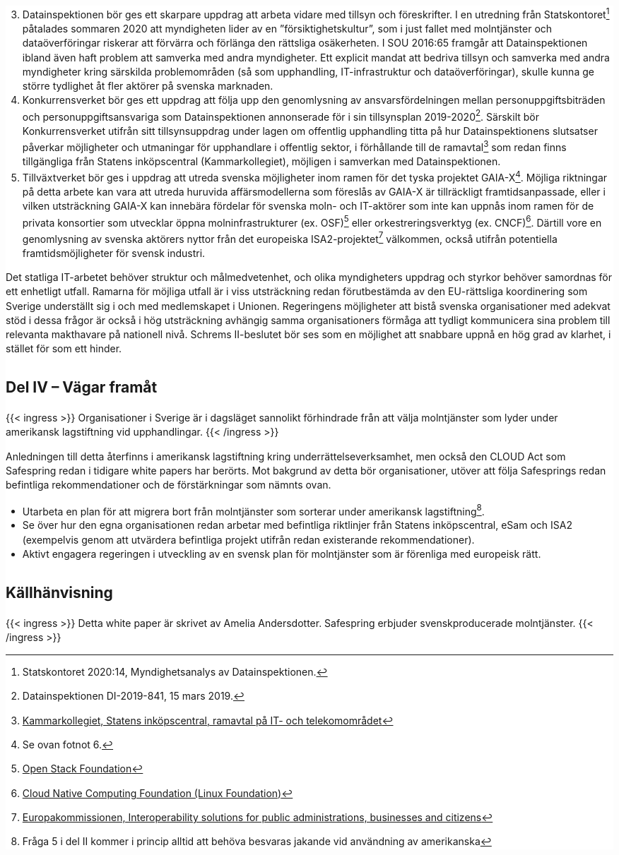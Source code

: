 3. Datainspektionen bör ges ett skarpare uppdrag att arbeta vidare med tillsyn och föreskrifter. I en utredning från Statskontoret[^20] påtalades sommaren 2020 att myndigheten lider av en ”försiktighetskultur”, som i just fallet med molntjänster och dataöverföringar riskerar att förvärra och förlänga den rättsliga osäkerheten. I SOU 2016:65 framgår att Datainspektionen ibland även haft problem att samverka med andra myndigheter. Ett explicit mandat att bedriva tillsyn och samverka med andra myndigheter kring särskilda problemområden (så som upphandling, IT-infrastruktur och dataöverföringar), skulle kunna ge större tydlighet åt fler aktörer på svenska marknaden.
4. Konkurrensverket bör ges ett uppdrag att följa upp den genomlysning av ansvarsfördelningen mellan personuppgiftsbiträden och personuppgiftsansvariga som Datainspektionen annonserade för i sin tillsynsplan 2019-2020[^21]. Särskilt bör Konkurrensverket utifrån sitt tillsynsuppdrag under lagen om offentlig upphandling titta på hur Datainspektionens slutsatser påverkar möjligheter och utmaningar för upphandlare i offentlig sektor, i förhållande till de ramavtal[^22] som redan finns tillgängliga från Statens inköpscentral (Kammarkollegiet), möjligen i samverkan med Datainspektionen.
5. Tillväxtverket bör ges i uppdrag att utreda svenska möjligheter inom ramen för det tyska projektet GAIA-X[^23]. Möjliga riktningar på detta arbete kan vara att utreda huruvida affärsmodellerna som föreslås av GAIA-X är tillräckligt framtidsanpassade, eller i vilken utsträckning GAIA-X kan innebära fördelar för svenska moln- och IT-aktörer som inte kan uppnås inom ramen för de privata konsortier som utvecklar öppna molninfrastrukturer (ex. OSF)[^24] eller orkestreringsverktyg (ex. CNCF)[^25]. Därtill vore en genomlysning av svenska aktörers nyttor från det europeiska ISA2-projektet[^26] välkommen, också utifrån potentiella framtidsmöjligheter för svensk industri.

Det statliga IT-arbetet behöver struktur och målmedvetenhet, och olika myndigheters uppdrag och styrkor behöver samordnas för ett enhetligt utfall. Ramarna för möjliga utfall är i viss utsträckning redan förutbestämda av den EU-rättsliga koordinering som Sverige underställt sig i och med medlemskapet i Unionen. Regeringens möjligheter att bistå svenska organisationer med adekvat stöd i dessa frågor är också i hög utsträckning avhängig samma organisationers förmåga att tydligt kommunicera sina problem till relevanta makthavare på nationell nivå. Schrems II-beslutet bör ses som en möjlighet att snabbare uppnå en hög grad av klarhet, i stället för som ett hinder.

## Del IV – Vägar framåt

{{< ingress >}}
Organisationer i Sverige är i dagsläget sannolikt förhindrade från att välja molntjänster som lyder under amerikansk lagstiftning vid upphandlingar.
{{< /ingress >}}

Anledningen till detta återfinns i amerikansk lagstiftning kring underrättelseverksamhet, men också den CLOUD Act som Safespring redan i tidigare white papers har berörts. Mot bakgrund av detta bör organisationer, utöver att följa Safesprings redan befintliga rekommendationer och de förstärkningar som nämnts ovan.

- Utarbeta en plan för att migrera bort från molntjänster som sorterar under amerikansk lagstiftning[^27].
- Se över hur den egna organisationen redan arbetar med befintliga riktlinjer från Statens inköpscentral, eSam och ISA2 (exempelvis genom att utvärdera befintliga projekt utifrån redan existerande rekommendationer).
- Aktivt engagera regeringen i utveckling av en svensk plan för molntjänster som är förenliga med europeisk rätt.

## Källhänvisning

{{< ingress >}}
Detta white paper är skrivet av Amelia Andersdotter. Safespring erbjuder svenskproducerade molntjänster.
{{< /ingress >}}


[^1]: ECLI:EU:C:2020:559
[^2]: Safespring, White paper: Hur du hanterar det osäkra läget i och med CLOUD Act och GDPR, 2018
[^3]: [EU-kommissionen, 10 augusti 2020, Joint Press Statement from European Commissioner for Justice Didier Reynders and U.S. Secretary of Commerce Wilbur Ross](https://ec.europa.eu/info/news/joint-press-statement-european-commissioner-justice-didier-reynders-and-us-secretary-commerce-wilbur-ross-7-august-2020-2020-aug-07_en)
[^4]: Statens servicecenter, En gemensam statlig molntjänst för myndigheternas it-drift, delrapport 2017.
[^5]: Jfr OpenStack Foundation (OSF) och Cloud Native Computing Foundation (CNCF).
[^6]: [GAIA-X: a federated data infrastructure for Europe](https://www.data-infrastructure.eu/GAIAX/Navigation/EN/Home/home.html)
[^7]: Interoperabilitet: samverkan mellan olika komponenter. Se också SOU 2007:47, s. 133 ff.
[^8]: Rapport d’Information No 443, Union européenne -- colonie du monde numérique ?, 20 mars 2013, s. 115-116.
[^9]: SOU 2007:47, Den osynliga infrastrukturen, s. 64.
[^10]: Jfr ovan fotnot 2.
[^11]: Både Safe Harbor-beslutet från 2001 och Privacy Shield-beslutet från 2016 har funnits ogiltiga av EU-domstolen.
[^12]: Jfr kommittédirektiv 2019:64 med tillägg i dir. 2020:73.
[^13]: C(2018) 7118, European Commission Digital Strategy - A digitally transformed, user-focused and data-driven Commission, 2018.
[^14]: E-delegationen, Vägledning för digital samverkan, Version 4.1, 2015-05-28.
[^15]: DIGG, 2019-136, Policy för utveckling av programvara.
[^16]: [Slovenian State Cloud DRO](https://nio.gov.si/nio/asset/drzavni+racunalniski+oblak+dro?lang=en)
[^17]: Se ovan, fotnot 8.
[^18]: Enligt grundlagsenhetens diarium, efterfrågat hösten 2016 av författaren.
[^19]: Justitiedepartementets instruktion inför sammanträde i kommittén för skydd av enskilda med avseende på behandling av personuppgifter av 2016–06–20.
[^20]: Statskontoret 2020:14, Myndighetsanalys av Datainspektionen.
[^21]: Datainspektionen DI-2019-841, 15 mars 2019.
[^22]: [Kammarkollegiet, Statens inköpscentral, ramavtal på IT- och telekomområdet](https://www.avropa.se/ramavtal/ramavtalsomraden/it-och-telekom/)
[^23]: Se ovan fotnot 6.
[^24]: [Open Stack Foundation](https://osf.dev)
[^25]: [Cloud Native Computing Foundation (Linux Foundation)](https://cncf.io)
[^26]: [Europakommissionen, Interoperability solutions for public administrations, businesses and citizens](https://ec.europa.eu/isa2/)
[^27]: Fråga 5 i del II kommer i princip alltid att behöva besvaras jakande vid användning av amerikanska